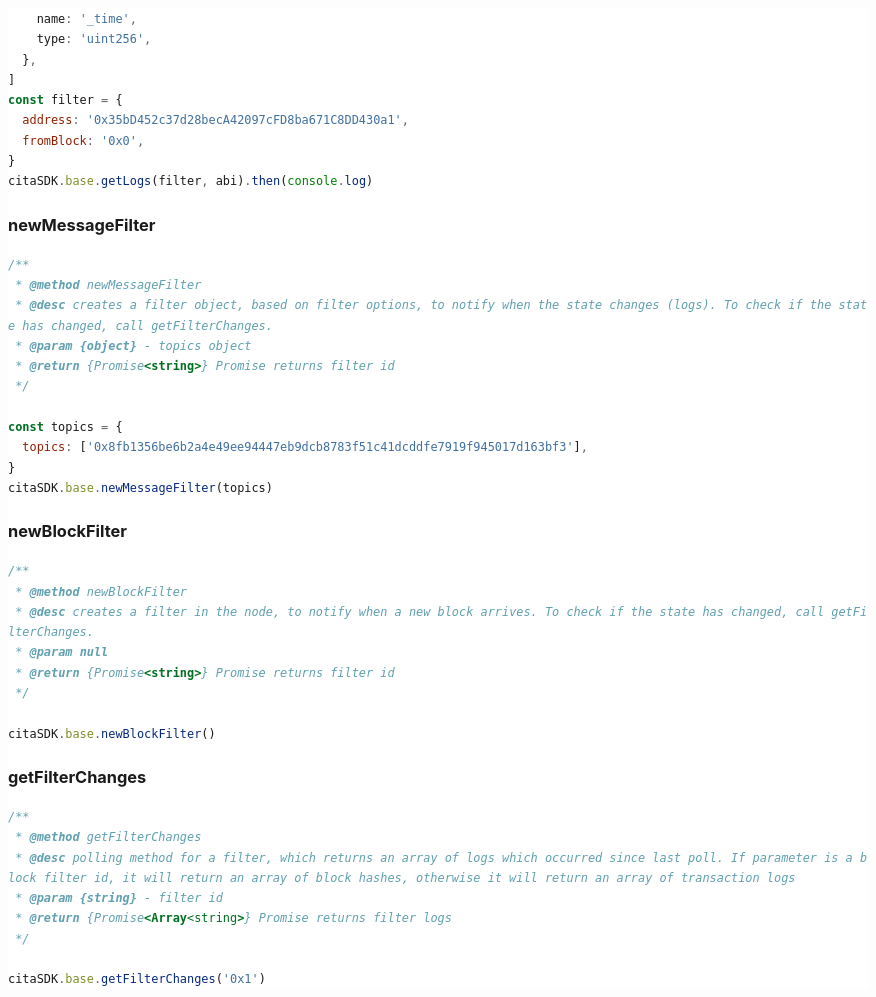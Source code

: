 ```javascript
    name: '_time',
    type: 'uint256',
  },
]
const filter = {
  address: '0x35bD452c37d28becA42097cFD8ba671C8DD430a1',
  fromBlock: '0x0',
}
citaSDK.base.getLogs(filter, abi).then(console.log)
```

### newMessageFilter

```javascript
/**
 * @method newMessageFilter
 * @desc creates a filter object, based on filter options, to notify when the state changes (logs). To check if the state has changed, call getFilterChanges.
 * @param {object} - topics object
 * @return {Promise<string>} Promise returns filter id
 */

const topics = {
  topics: ['0x8fb1356be6b2a4e49ee94447eb9dcb8783f51c41dcddfe7919f945017d163bf3'],
}
citaSDK.base.newMessageFilter(topics)
```

### newBlockFilter

```javascript
/**
 * @method newBlockFilter
 * @desc creates a filter in the node, to notify when a new block arrives. To check if the state has changed, call getFilterChanges.
 * @param null
 * @return {Promise<string>} Promise returns filter id
 */

citaSDK.base.newBlockFilter()
```

### getFilterChanges

```javascript
/**
 * @method getFilterChanges
 * @desc polling method for a filter, which returns an array of logs which occurred since last poll. If parameter is a block filter id, it will return an array of block hashes, otherwise it will return an array of transaction logs
 * @param {string} - filter id
 * @return {Promise<Array<string>} Promise returns filter logs
 */

citaSDK.base.getFilterChanges('0x1')
```

